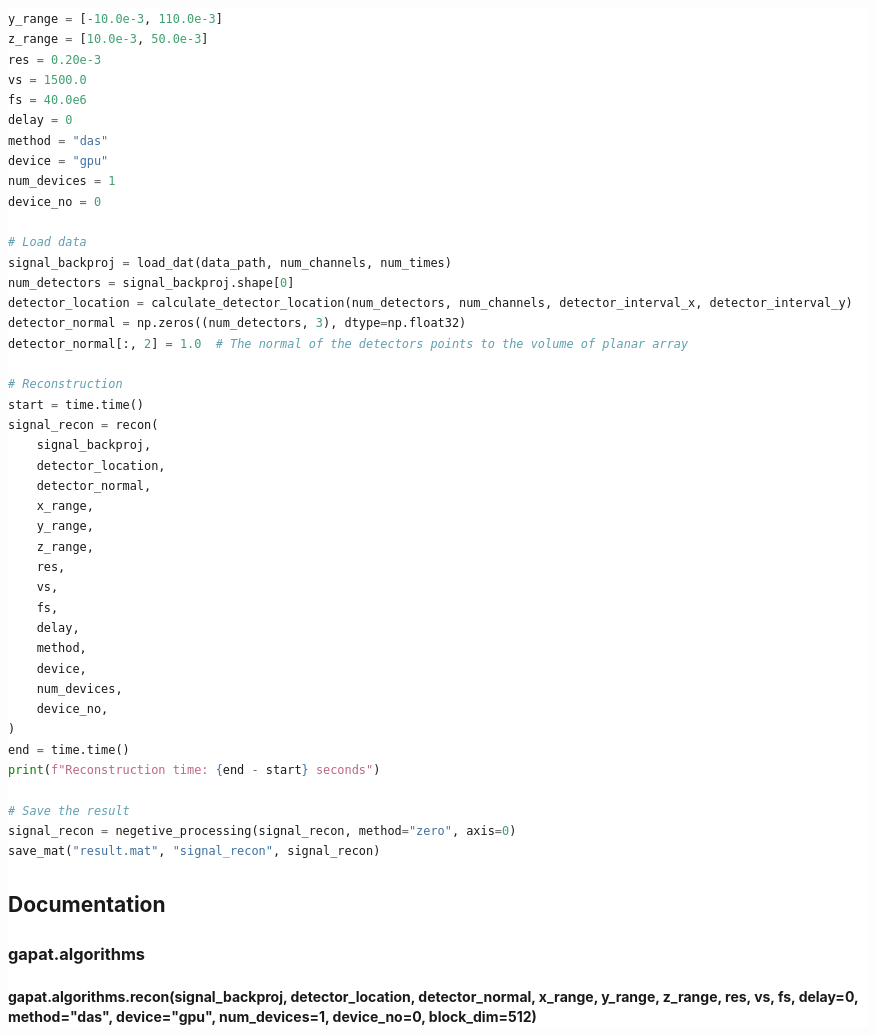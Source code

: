 ```python
y_range = [-10.0e-3, 110.0e-3]
z_range = [10.0e-3, 50.0e-3]
res = 0.20e-3
vs = 1500.0
fs = 40.0e6
delay = 0
method = "das"
device = "gpu"
num_devices = 1
device_no = 0

# Load data
signal_backproj = load_dat(data_path, num_channels, num_times)
num_detectors = signal_backproj.shape[0]
detector_location = calculate_detector_location(num_detectors, num_channels, detector_interval_x, detector_interval_y)
detector_normal = np.zeros((num_detectors, 3), dtype=np.float32)
detector_normal[:, 2] = 1.0  # The normal of the detectors points to the volume of planar array

# Reconstruction
start = time.time()
signal_recon = recon(
    signal_backproj,
    detector_location,
    detector_normal,
    x_range,
    y_range,
    z_range,
    res,
    vs,
    fs,
    delay,
    method,
    device,
    num_devices,
    device_no,
)
end = time.time()
print(f"Reconstruction time: {end - start} seconds")

# Save the result
signal_recon = negetive_processing(signal_recon, method="zero", axis=0)
save_mat("result.mat", "signal_recon", signal_recon)
```

## Documentation

### gapat.algorithms

#### gapat.algorithms.recon(signal_backproj, detector_location, detector_normal, x_range, y_range, z_range, res, vs, fs, delay=0, method="das", device="gpu", num_devices=1, device_no=0, block_dim=512)
